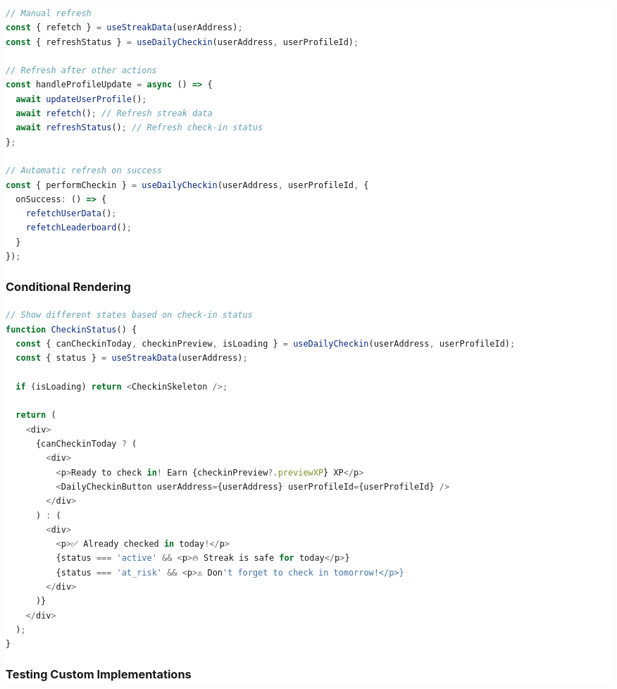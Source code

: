 ```typescript
// Manual refresh
const { refetch } = useStreakData(userAddress);
const { refreshStatus } = useDailyCheckin(userAddress, userProfileId);

// Refresh after other actions
const handleProfileUpdate = async () => {
  await updateUserProfile();
  await refetch(); // Refresh streak data
  await refreshStatus(); // Refresh check-in status
};

// Automatic refresh on success
const { performCheckin } = useDailyCheckin(userAddress, userProfileId, {
  onSuccess: () => {
    refetchUserData();
    refetchLeaderboard();
  }
});
```

### Conditional Rendering

```typescript
// Show different states based on check-in status
function CheckinStatus() {
  const { canCheckinToday, checkinPreview, isLoading } = useDailyCheckin(userAddress, userProfileId);
  const { status } = useStreakData(userAddress);
  
  if (isLoading) return <CheckinSkeleton />;
  
  return (
    <div>
      {canCheckinToday ? (
        <div>
          <p>Ready to check in! Earn {checkinPreview?.previewXP} XP</p>
          <DailyCheckinButton userAddress={userAddress} userProfileId={userProfileId} />
        </div>
      ) : (
        <div>
          <p>✅ Already checked in today!</p>
          {status === 'active' && <p>🔥 Streak is safe for today</p>}
          {status === 'at_risk' && <p>⚠️ Don't forget to check in tomorrow!</p>}
        </div>
      )}
    </div>
  );
}
```

### Testing Custom Implementations
